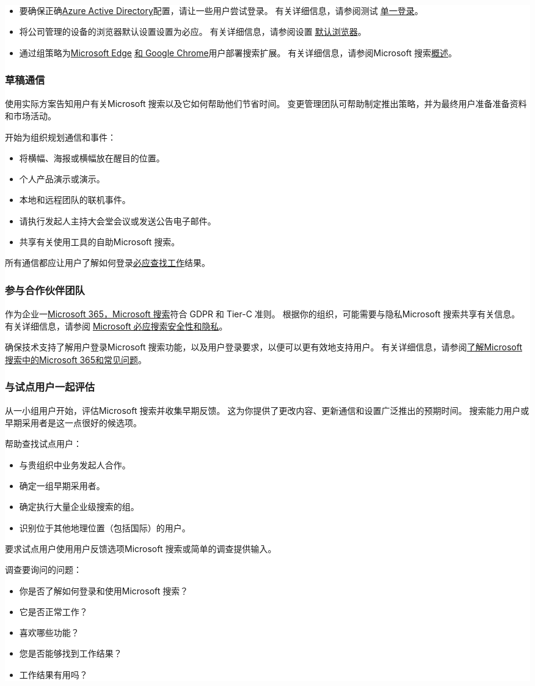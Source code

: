 - 要确保正确[Azure Active Directory](/azure/active-directory/)配置，请让一些用户尝试登录。 有关详细信息，请参阅测试 [单一登录](test-single-sign-on.md)。
    
- 将公司管理的设备的浏览器默认设置设置为必应。 有关详细信息，请参阅设置 [默认浏览器](/deployedge/edge-default-browser)。
    
- 通过组策略为[Microsoft Edge](https://www.microsoft.com/windows/microsoft-edge) [和 Google Chrome](https://www.google.com)用户部署搜索扩展。 有关详细信息，请参阅Microsoft 搜索[概述](overview-microsoft-search.md)。
    
### <a name="draft-communications"></a>草稿通信
  
使用实际方案告知用户有关Microsoft 搜索以及它如何帮助他们节省时间。 变更管理团队可帮助制定推出策略，并为最终用户准备准备资料和市场活动。
  
开始为组织规划通信和事件：
  
- 将横幅、海报或横幅放在醒目的位置。
    
- 个人产品演示或演示。
    
- 本地和远程团队的联机事件。
    
- 请执行发起人主持大会堂会议或发送公告电子邮件。
    
- 共享有关使用工具的自助Microsoft 搜索。
    
所有通信都应让用户了解如何登录[必应查找工作](https://Bing.com)结果。
  
### <a name="engage-partner-teams"></a>参与合作伙伴团队
  
作为企业一[Microsoft 365，Microsoft 搜索](https://www.microsoft.com/microsoft-365)符合 GDPR 和 Tier-C 准则。 根据你的组织，可能需要与隐私Microsoft 搜索共享有关信息。 有关详细信息，请参阅 [Microsoft 必应搜索安全性和隐私](security-for-search.md)。
  
确保技术支持了解用户登录Microsoft 搜索功能，以及用户登录要求，以便可以更有效地支持用户。 有关详细信息，请参阅[了解Microsoft 搜索中的Microsoft 365](https://support.office.com/article/Learn-about-Microsoft-Search-in-Microsoft-365-b8bf5a2c-7515-40a9-9a6a-b8ed382c86bc)[和常见问题](faqs.md)。
  
### <a name="evaluate-with-pilot-users"></a>与试点用户一起评估
  
从一小组用户开始，评估Microsoft 搜索并收集早期反馈。 这为你提供了更改内容、更新通信和设置广泛推出的预期时间。 搜索能力用户或早期采用者是这一点很好的候选项。
  
帮助查找试点用户：
  
- 与贵组织中业务发起人合作。
    
- 确定一组早期采用者。
    
- 确定执行大量企业级搜索的组。
    
- 识别位于其他地理位置（包括国际）的用户。
    
要求试点用户使用用户反馈选项Microsoft 搜索或简单的调查提供输入。
  
调查要询问的问题： 
  
- 你是否了解如何登录和使用Microsoft 搜索？
    
- 它是否正常工作？
    
- 喜欢哪些功能？
    
- 您是否能够找到工作结果？
    
- 工作结果有用吗？
    